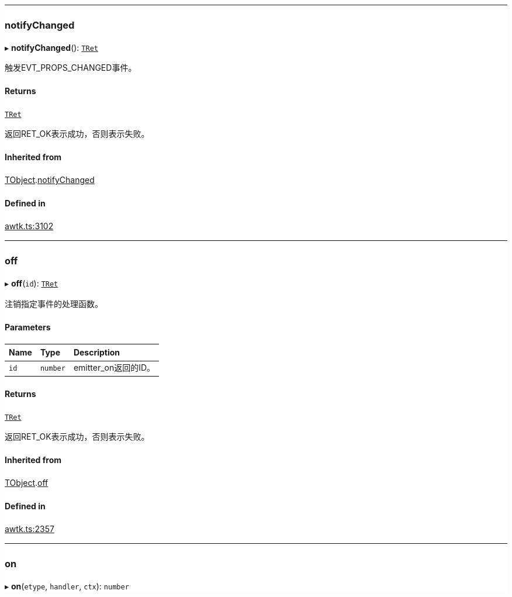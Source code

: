 ___

### notifyChanged

▸ **notifyChanged**(): [`TRet`](../enums/TRet.md)

触发EVT_PROPS_CHANGED事件。

#### Returns

[`TRet`](../enums/TRet.md)

返回RET_OK表示成功，否则表示失败。

#### Inherited from

[TObject](TObject.md).[notifyChanged](TObject.md#notifychanged)

#### Defined in

[awtk.ts:3102](https://github.com/zlgopen/awtk-binding/blob/5d7e9b70/tools/code_gen/js/output/awtk.ts#L3102)

___

### off

▸ **off**(`id`): [`TRet`](../enums/TRet.md)

注销指定事件的处理函数。

#### Parameters

| Name | Type | Description |
| :------ | :------ | :------ |
| `id` | `number` | emitter_on返回的ID。 |

#### Returns

[`TRet`](../enums/TRet.md)

返回RET_OK表示成功，否则表示失败。

#### Inherited from

[TObject](TObject.md).[off](TObject.md#off)

#### Defined in

[awtk.ts:2357](https://github.com/zlgopen/awtk-binding/blob/5d7e9b70/tools/code_gen/js/output/awtk.ts#L2357)

___

### on

▸ **on**(`etype`, `handler`, `ctx`): `number`
